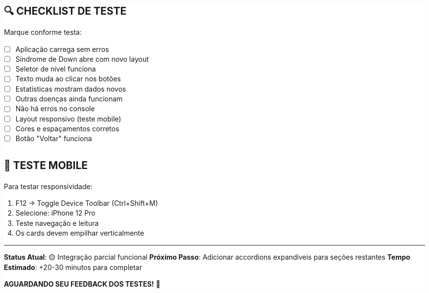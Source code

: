 ```bash
```

## 🔍 CHECKLIST DE TESTE

Marque conforme testa:

- [ ] Aplicação carrega sem erros
- [ ] Síndrome de Down abre com novo layout
- [ ] Seletor de nível funciona
- [ ] Texto muda ao clicar nos botões
- [ ] Estatísticas mostram dados novos
- [ ] Outras doenças ainda funcionam
- [ ] Não há erros no console
- [ ] Layout responsivo (teste mobile)
- [ ] Cores e espaçamentos corretos
- [ ] Botão "Voltar" funciona

## 📱 TESTE MOBILE

Para testar responsividade:
1. F12 → Toggle Device Toolbar (Ctrl+Shift+M)
2. Selecione: iPhone 12 Pro
3. Teste navegação e leitura
4. Os cards devem empilhar verticalmente

---

**Status Atual**: 🟡 Integração parcial funcional
**Próximo Passo**: Adicionar accordions expandíveis para seções restantes
**Tempo Estimado**: +20-30 minutos para completar

**AGUARDANDO SEU FEEDBACK DOS TESTES!** 🎉
